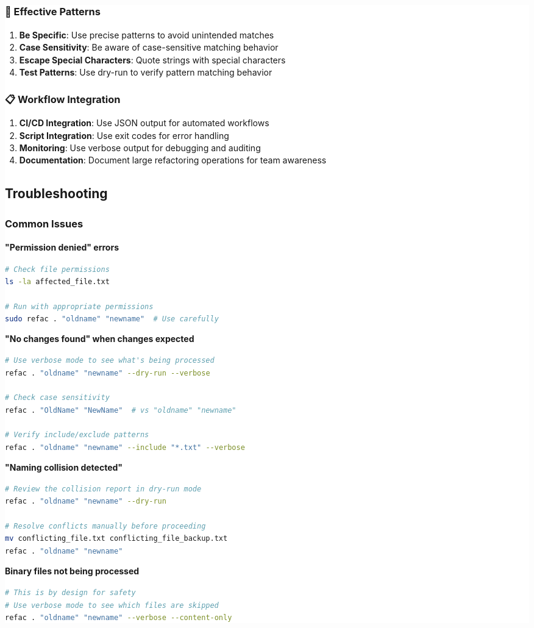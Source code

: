 ### 🎯 Effective Patterns
1. **Be Specific**: Use precise patterns to avoid unintended matches
2. **Case Sensitivity**: Be aware of case-sensitive matching behavior
3. **Escape Special Characters**: Quote strings with special characters
4. **Test Patterns**: Use dry-run to verify pattern matching behavior

### 📋 Workflow Integration
1. **CI/CD Integration**: Use JSON output for automated workflows
2. **Script Integration**: Use exit codes for error handling
3. **Monitoring**: Use verbose output for debugging and auditing
4. **Documentation**: Document large refactoring operations for team awareness

## Troubleshooting

### Common Issues

**"Permission denied" errors**
```bash
# Check file permissions
ls -la affected_file.txt

# Run with appropriate permissions
sudo refac . "oldname" "newname"  # Use carefully
```

**"No changes found" when changes expected**
```bash
# Use verbose mode to see what's being processed
refac . "oldname" "newname" --dry-run --verbose

# Check case sensitivity
refac . "OldName" "NewName"  # vs "oldname" "newname"

# Verify include/exclude patterns
refac . "oldname" "newname" --include "*.txt" --verbose
```

**"Naming collision detected"**
```bash
# Review the collision report in dry-run mode
refac . "oldname" "newname" --dry-run

# Resolve conflicts manually before proceeding
mv conflicting_file.txt conflicting_file_backup.txt
refac . "oldname" "newname"
```

**Binary files not being processed**
```bash
# This is by design for safety
# Use verbose mode to see which files are skipped
refac . "oldname" "newname" --verbose --content-only
```
